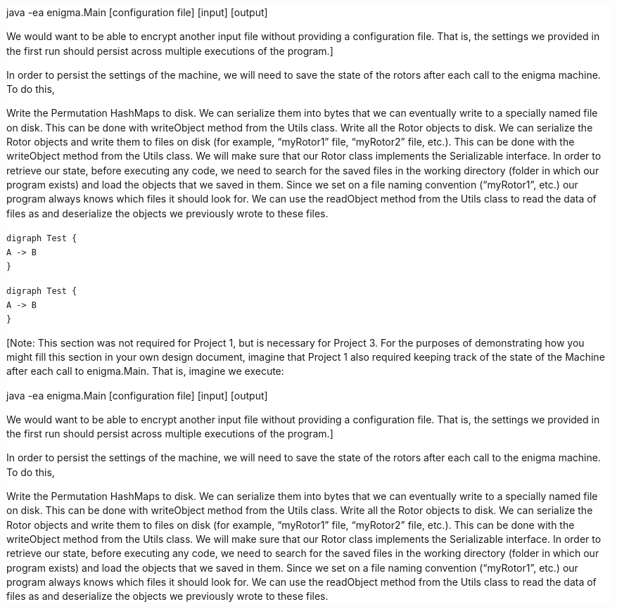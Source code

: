 java -ea enigma.Main [configuration file] [input] [output]

We would want to be able to encrypt another input file without providing a configuration file. That is, the settings we provided in the first run should persist across multiple executions of the program.]

In order to persist the settings of the machine, we will need to save the state of the rotors after each call to the enigma machine. To do this,

Write the Permutation HashMaps to disk. We can serialize them into bytes that we can eventually write to a specially named file on disk. This can be done with writeObject method from the Utils class.
Write all the Rotor objects to disk. We can serialize the Rotor objects and write them to files on disk (for example, “myRotor1” file, “myRotor2” file, etc.). This can be done with the writeObject method from the Utils class. We will make sure that our Rotor class implements the Serializable interface.
In order to retrieve our state, before executing any code, we need to search for the saved files in the working directory (folder in which our program exists) and load the objects that we saved in them. Since we set on a file naming convention (“myRotor1”, etc.) our program always knows which files it should look for. We can use the readObject method from the Utils class to read the data of files as and deserialize the objects we previously wrote to these files.

```plantuml
digraph Test {
A -> B
}
```

```plantuml
digraph Test {
A -> B
}
```

[Note: This section was not required for Project 1, but is necessary for Project 3. For the purposes of demonstrating how you might fill this section in your own design document, imagine that Project 1 also required keeping track of the state of the Machine after each call to enigma.Main. That is, imagine we execute:

java -ea enigma.Main [configuration file] [input] [output]

We would want to be able to encrypt another input file without providing a configuration file. That is, the settings we provided in the first run should persist across multiple executions of the program.]

In order to persist the settings of the machine, we will need to save the state of the rotors after each call to the enigma machine. To do this,

Write the Permutation HashMaps to disk. We can serialize them into bytes that we can eventually write to a specially named file on disk. This can be done with writeObject method from the Utils class.
Write all the Rotor objects to disk. We can serialize the Rotor objects and write them to files on disk (for example, “myRotor1” file, “myRotor2” file, etc.). This can be done with the writeObject method from the Utils class. We will make sure that our Rotor class implements the Serializable interface.
In order to retrieve our state, before executing any code, we need to search for the saved files in the working directory (folder in which our program exists) and load the objects that we saved in them. Since we set on a file naming convention (“myRotor1”, etc.) our program always knows which files it should look for. We can use the readObject method from the Utils class to read the data of files as and deserialize the objects we previously wrote to these files.
